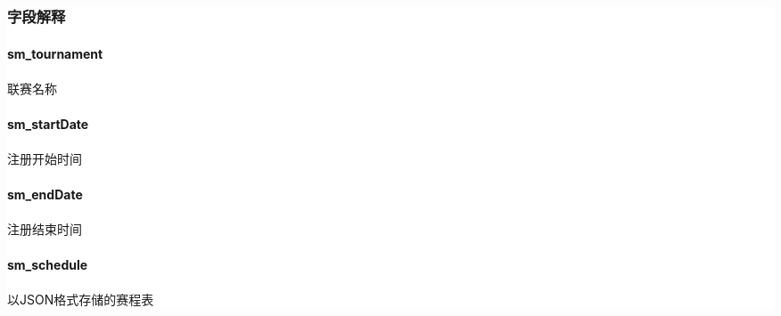 ### 字段解释

#### sm_tournament

联赛名称

#### sm_startDate

注册开始时间

#### sm_endDate

注册结束时间

#### sm_schedule

以JSON格式存储的赛程表
